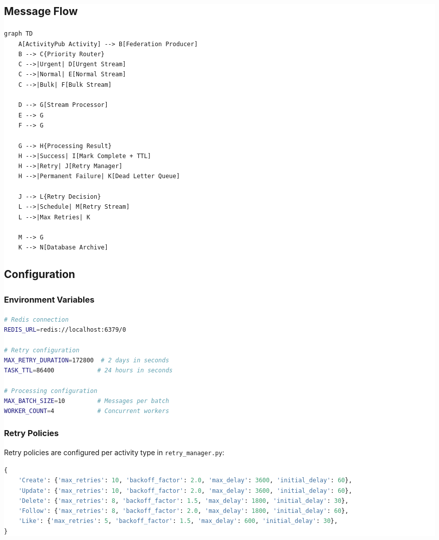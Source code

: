 ## Message Flow

```mermaid
graph TD
    A[ActivityPub Activity] --> B[Federation Producer]
    B --> C{Priority Router}
    C -->|Urgent| D[Urgent Stream]
    C -->|Normal| E[Normal Stream]
    C -->|Bulk| F[Bulk Stream]
    
    D --> G[Stream Processor]
    E --> G
    F --> G
    
    G --> H{Processing Result}
    H -->|Success| I[Mark Complete + TTL]
    H -->|Retry| J[Retry Manager]
    H -->|Permanent Failure| K[Dead Letter Queue]
    
    J --> L{Retry Decision}
    L -->|Schedule| M[Retry Stream]
    L -->|Max Retries| K
    
    M --> G
    K --> N[Database Archive]
```

## Configuration

### Environment Variables

```bash
# Redis connection
REDIS_URL=redis://localhost:6379/0

# Retry configuration
MAX_RETRY_DURATION=172800  # 2 days in seconds
TASK_TTL=86400            # 24 hours in seconds

# Processing configuration
MAX_BATCH_SIZE=10         # Messages per batch
WORKER_COUNT=4            # Concurrent workers
```

### Retry Policies

Retry policies are configured per activity type in `retry_manager.py`:

```python
{
    'Create': {'max_retries': 10, 'backoff_factor': 2.0, 'max_delay': 3600, 'initial_delay': 60},
    'Update': {'max_retries': 10, 'backoff_factor': 2.0, 'max_delay': 3600, 'initial_delay': 60},
    'Delete': {'max_retries': 8, 'backoff_factor': 1.5, 'max_delay': 1800, 'initial_delay': 30},
    'Follow': {'max_retries': 8, 'backoff_factor': 2.0, 'max_delay': 1800, 'initial_delay': 60},
    'Like': {'max_retries': 5, 'backoff_factor': 1.5, 'max_delay': 600, 'initial_delay': 30},
}
```
